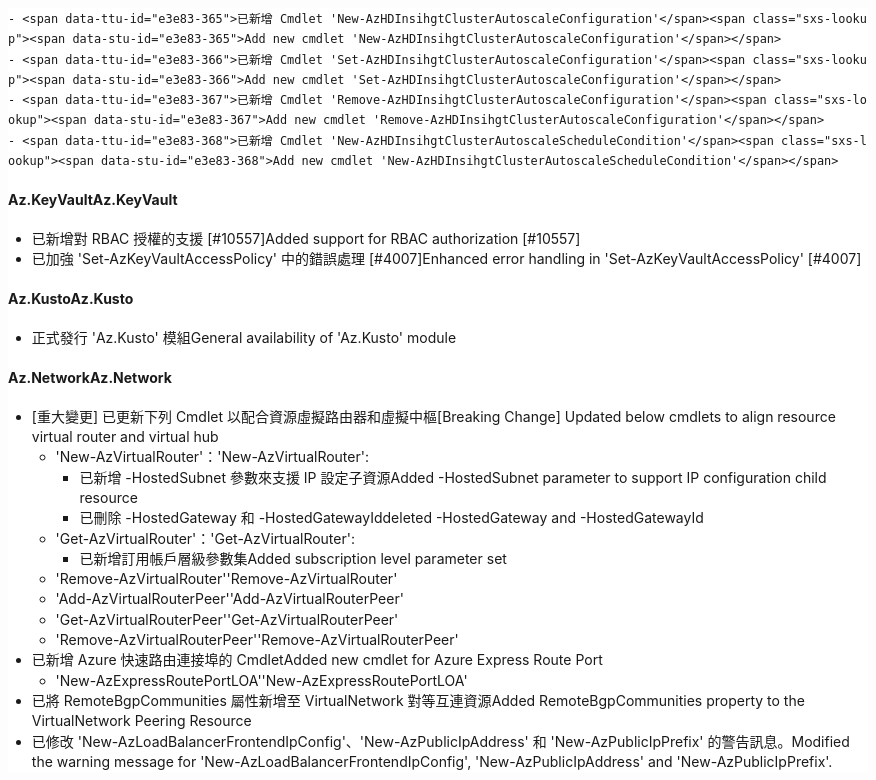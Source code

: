     - <span data-ttu-id="e3e83-365">已新增 Cmdlet 'New-AzHDInsihgtClusterAutoscaleConfiguration'</span><span class="sxs-lookup"><span data-stu-id="e3e83-365">Add new cmdlet 'New-AzHDInsihgtClusterAutoscaleConfiguration'</span></span>
    - <span data-ttu-id="e3e83-366">已新增 Cmdlet 'Set-AzHDInsihgtClusterAutoscaleConfiguration'</span><span class="sxs-lookup"><span data-stu-id="e3e83-366">Add new cmdlet 'Set-AzHDInsihgtClusterAutoscaleConfiguration'</span></span>
    - <span data-ttu-id="e3e83-367">已新增 Cmdlet 'Remove-AzHDInsihgtClusterAutoscaleConfiguration'</span><span class="sxs-lookup"><span data-stu-id="e3e83-367">Add new cmdlet 'Remove-AzHDInsihgtClusterAutoscaleConfiguration'</span></span>
    - <span data-ttu-id="e3e83-368">已新增 Cmdlet 'New-AzHDInsihgtClusterAutoscaleScheduleCondition'</span><span class="sxs-lookup"><span data-stu-id="e3e83-368">Add new cmdlet 'New-AzHDInsihgtClusterAutoscaleScheduleCondition'</span></span>

#### <a name="azkeyvault"></a><span data-ttu-id="e3e83-369">Az.KeyVault</span><span class="sxs-lookup"><span data-stu-id="e3e83-369">Az.KeyVault</span></span>
* <span data-ttu-id="e3e83-370">已新增對 RBAC 授權的支援 [#10557]</span><span class="sxs-lookup"><span data-stu-id="e3e83-370">Added support for RBAC authorization [#10557]</span></span>
* <span data-ttu-id="e3e83-371">已加強 'Set-AzKeyVaultAccessPolicy' 中的錯誤處理 [#4007]</span><span class="sxs-lookup"><span data-stu-id="e3e83-371">Enhanced error handling in 'Set-AzKeyVaultAccessPolicy' [#4007]</span></span>

#### <a name="azkusto"></a><span data-ttu-id="e3e83-372">Az.Kusto</span><span class="sxs-lookup"><span data-stu-id="e3e83-372">Az.Kusto</span></span>
* <span data-ttu-id="e3e83-373">正式發行 'Az.Kusto' 模組</span><span class="sxs-lookup"><span data-stu-id="e3e83-373">General availability of 'Az.Kusto' module</span></span>

#### <a name="aznetwork"></a><span data-ttu-id="e3e83-374">Az.Network</span><span class="sxs-lookup"><span data-stu-id="e3e83-374">Az.Network</span></span>
* <span data-ttu-id="e3e83-375">[重大變更] 已更新下列 Cmdlet 以配合資源虛擬路由器和虛擬中樞</span><span class="sxs-lookup"><span data-stu-id="e3e83-375">[Breaking Change] Updated below cmdlets to align resource virtual router and virtual hub</span></span>
    - <span data-ttu-id="e3e83-376">'New-AzVirtualRouter'：</span><span class="sxs-lookup"><span data-stu-id="e3e83-376">'New-AzVirtualRouter':</span></span> 
        - <span data-ttu-id="e3e83-377">已新增 -HostedSubnet 參數來支援 IP 設定子資源</span><span class="sxs-lookup"><span data-stu-id="e3e83-377">Added -HostedSubnet parameter to support IP configuration child resource</span></span>
        - <span data-ttu-id="e3e83-378">已刪除 -HostedGateway 和 -HostedGatewayId</span><span class="sxs-lookup"><span data-stu-id="e3e83-378">deleted -HostedGateway and -HostedGatewayId</span></span>
    - <span data-ttu-id="e3e83-379">'Get-AzVirtualRouter'：</span><span class="sxs-lookup"><span data-stu-id="e3e83-379">'Get-AzVirtualRouter':</span></span>
        - <span data-ttu-id="e3e83-380">已新增訂用帳戶層級參數集</span><span class="sxs-lookup"><span data-stu-id="e3e83-380">Added subscription level parameter set</span></span>
    - <span data-ttu-id="e3e83-381">'Remove-AzVirtualRouter'</span><span class="sxs-lookup"><span data-stu-id="e3e83-381">'Remove-AzVirtualRouter'</span></span>
    - <span data-ttu-id="e3e83-382">'Add-AzVirtualRouterPeer'</span><span class="sxs-lookup"><span data-stu-id="e3e83-382">'Add-AzVirtualRouterPeer'</span></span>
    - <span data-ttu-id="e3e83-383">'Get-AzVirtualRouterPeer'</span><span class="sxs-lookup"><span data-stu-id="e3e83-383">'Get-AzVirtualRouterPeer'</span></span>
    - <span data-ttu-id="e3e83-384">'Remove-AzVirtualRouterPeer'</span><span class="sxs-lookup"><span data-stu-id="e3e83-384">'Remove-AzVirtualRouterPeer'</span></span>
* <span data-ttu-id="e3e83-385">已新增 Azure 快速路由連接埠的 Cmdlet</span><span class="sxs-lookup"><span data-stu-id="e3e83-385">Added new cmdlet for Azure Express Route Port</span></span>
    - <span data-ttu-id="e3e83-386">'New-AzExpressRoutePortLOA'</span><span class="sxs-lookup"><span data-stu-id="e3e83-386">'New-AzExpressRoutePortLOA'</span></span>
* <span data-ttu-id="e3e83-387">已將 RemoteBgpCommunities 屬性新增至 VirtualNetwork 對等互連資源</span><span class="sxs-lookup"><span data-stu-id="e3e83-387">Added RemoteBgpCommunities property to the VirtualNetwork Peering Resource</span></span>
* <span data-ttu-id="e3e83-388">已修改 'New-AzLoadBalancerFrontendIpConfig'、'New-AzPublicIpAddress' 和 'New-AzPublicIpPrefix' 的警告訊息。</span><span class="sxs-lookup"><span data-stu-id="e3e83-388">Modified the warning message for 'New-AzLoadBalancerFrontendIpConfig', 'New-AzPublicIpAddress' and 'New-AzPublicIpPrefix'.</span></span>